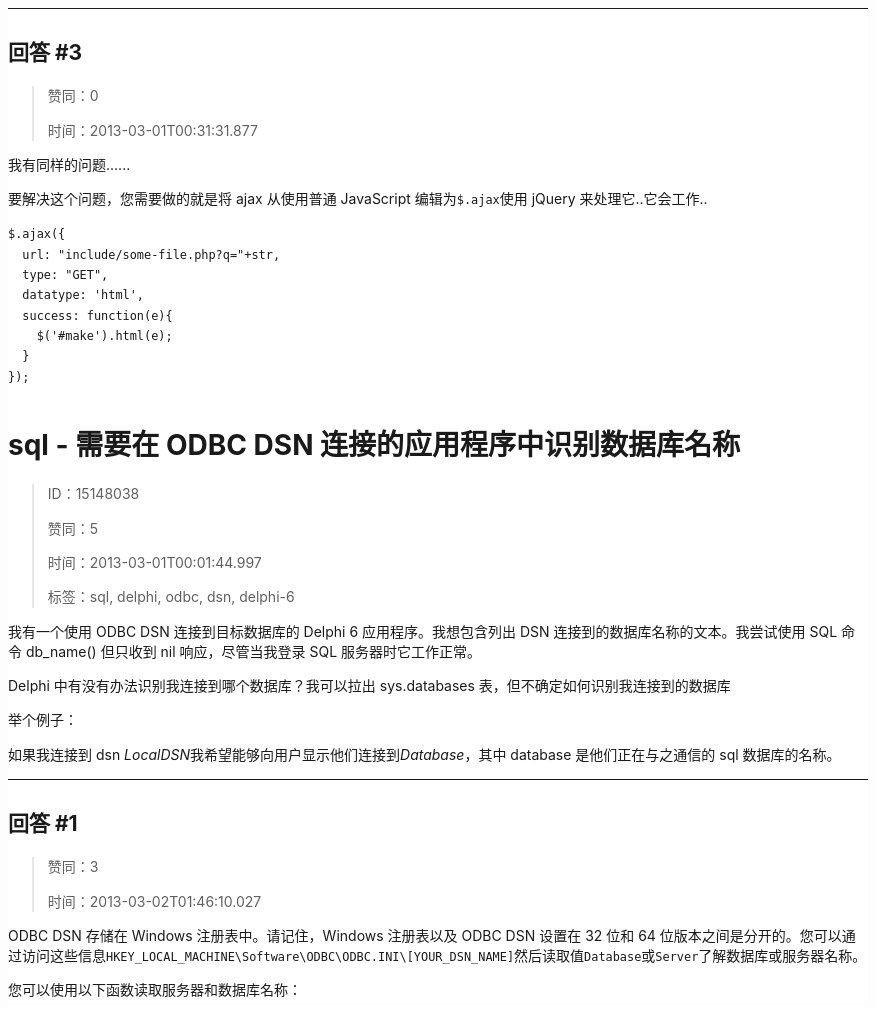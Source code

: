 * * *

## 回答 #3

> 赞同：0
> 
> 时间：2013-03-01T00:31:31.877

我有同样的问题......

要解决这个问题，您需要做的就是将 ajax 从使用普通 JavaScript 编辑为`$.ajax`使用 jQuery 来处理它..它会工作..

```
$.ajax({
  url: "include/some-file.php?q="+str,
  type: "GET",
  datatype: 'html',
  success: function(e){
    $('#make').html(e);
  }
}); 
```

# sql - 需要在 ODBC DSN 连接的应用程序中识别数据库名称

> ID：15148038
> 
> 赞同：5
> 
> 时间：2013-03-01T00:01:44.997
> 
> 标签：sql, delphi, odbc, dsn, delphi-6

我有一个使用 ODBC DSN 连接到目标数据库的 Delphi 6 应用程序。我想包含列出 DSN 连接到的数据库名称的文本。我尝试使用 SQL 命令 db_name() 但只收到 nil 响应，尽管当我登录 SQL 服务器时它工作正常。

Delphi 中有没有办法识别我连接到哪个数据库？我可以拉出 sys.databases 表，但不确定如何识别我连接到的数据库

举个例子：

如果我连接到 dsn *LocalDSN*我希望能够向用户显示他们连接到*Database*，其中 database 是他们正在与之通信的 sql 数据库的名称。

* * *

## 回答 #1

> 赞同：3
> 
> 时间：2013-03-02T01:46:10.027

ODBC DSN 存储在 Windows 注册表中。请记住，Windows 注册表以及 ODBC DSN 设置在 32 位和 64 位版本之间是分开的。您可以通过访问这些信息`HKEY_LOCAL_MACHINE\Software\ODBC\ODBC.INI\[YOUR_DSN_NAME]`然后读取值`Database`或`Server`了解数据库或服务器名称。

您可以使用以下函数读取服务器和数据库名称：
